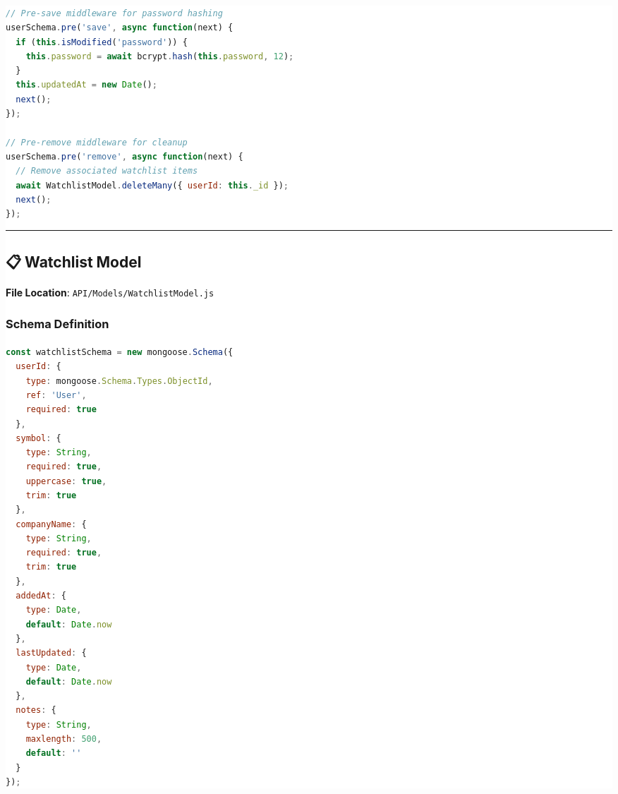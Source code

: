 ```javascript
// Pre-save middleware for password hashing
userSchema.pre('save', async function(next) {
  if (this.isModified('password')) {
    this.password = await bcrypt.hash(this.password, 12);
  }
  this.updatedAt = new Date();
  next();
});

// Pre-remove middleware for cleanup
userSchema.pre('remove', async function(next) {
  // Remove associated watchlist items
  await WatchlistModel.deleteMany({ userId: this._id });
  next();
});
```

---

## 📋 Watchlist Model

**File Location**: `API/Models/WatchlistModel.js`

### Schema Definition

```javascript
const watchlistSchema = new mongoose.Schema({
  userId: {
    type: mongoose.Schema.Types.ObjectId,
    ref: 'User',
    required: true
  },
  symbol: {
    type: String,
    required: true,
    uppercase: true,
    trim: true
  },
  companyName: {
    type: String,
    required: true,
    trim: true
  },
  addedAt: {
    type: Date,
    default: Date.now
  },
  lastUpdated: {
    type: Date,
    default: Date.now
  },
  notes: {
    type: String,
    maxlength: 500,
    default: ''
  }
});
```

